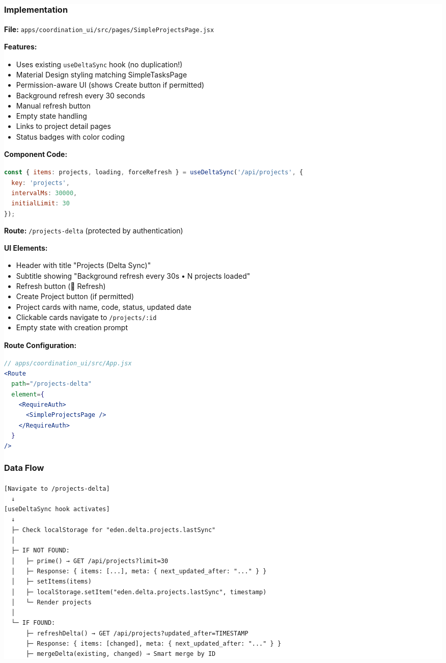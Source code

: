 ### Implementation

**File:** `apps/coordination_ui/src/pages/SimpleProjectsPage.jsx`

**Features:**
- Uses existing `useDeltaSync` hook (no duplication!)
- Material Design styling matching SimpleTasksPage
- Permission-aware UI (shows Create button if permitted)
- Background refresh every 30 seconds
- Manual refresh button
- Empty state handling
- Links to project detail pages
- Status badges with color coding

**Component Code:**
```jsx
const { items: projects, loading, forceRefresh } = useDeltaSync('/api/projects', {
  key: 'projects',
  intervalMs: 30000,
  initialLimit: 30
});
```

**Route:** `/projects-delta` (protected by authentication)

**UI Elements:**
- Header with title "Projects (Delta Sync)"
- Subtitle showing "Background refresh every 30s • N projects loaded"
- Refresh button (🔄 Refresh)
- Create Project button (if permitted)
- Project cards with name, code, status, updated date
- Clickable cards navigate to `/projects/:id`
- Empty state with creation prompt

**Route Configuration:**
```jsx
// apps/coordination_ui/src/App.jsx
<Route 
  path="/projects-delta" 
  element={
    <RequireAuth>
      <SimpleProjectsPage />
    </RequireAuth>
  } 
/>
```

### Data Flow

```
[Navigate to /projects-delta]
  ↓
[useDeltaSync hook activates]
  ↓
  ├─ Check localStorage for "eden.delta.projects.lastSync"
  │
  ├─ IF NOT FOUND:
  │   ├─ prime() → GET /api/projects?limit=30
  │   ├─ Response: { items: [...], meta: { next_updated_after: "..." } }
  │   ├─ setItems(items)
  │   ├─ localStorage.setItem("eden.delta.projects.lastSync", timestamp)
  │   └─ Render projects
  │
  └─ IF FOUND:
      ├─ refreshDelta() → GET /api/projects?updated_after=TIMESTAMP
      ├─ Response: { items: [changed], meta: { next_updated_after: "..." } }
      ├─ mergeDelta(existing, changed) → Smart merge by ID
```